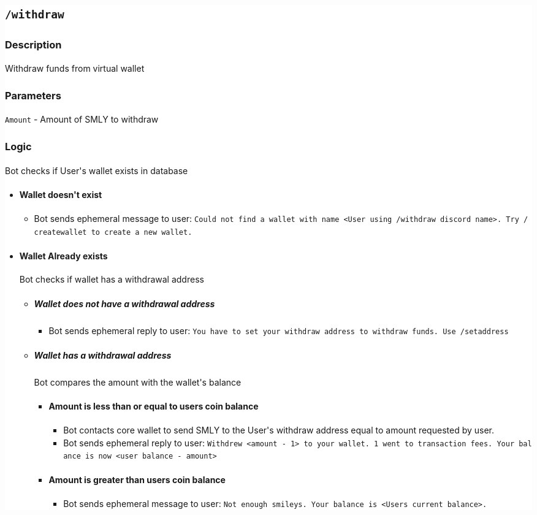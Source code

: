 ## `/withdraw`  

### Description

Withdraw funds from virtual wallet  

### Parameters

`Amount` - Amount of SMLY to withdraw

### Logic

Bot checks if User's wallet exists in database

- #### Wallet doesn't exist 
  - Bot sends ephemeral message to user: `Could not find a wallet with name <User using /withdraw discord name>. Try /createwallet to create a new wallet.`

- #### Wallet Already exists

	Bot checks if wallet has a withdrawal address

	- ##### Wallet does not have a withdrawal address
	
		- Bot sends ephemeral reply to user: `You have to set your withdraw address to withdraw funds. Use /setaddress`
	- ##### Wallet has a withdrawal address
		Bot compares the amount with the wallet's balance
		- #### Amount is less than or equal to users coin balance  
			- Bot contacts core wallet to send SMLY to the User's withdraw address equal to amount requested by user. 
			- Bot sends ephemeral reply to user: `Withdrew <amount - 1> to your wallet. 1 went to transaction fees. Your balance is now <user balance - amount>`  
		- #### Amount is greater than users coin balance  
			- Bot sends ephemeral message to user: `Not enough smileys. Your balance is <Users current balance>.`  
